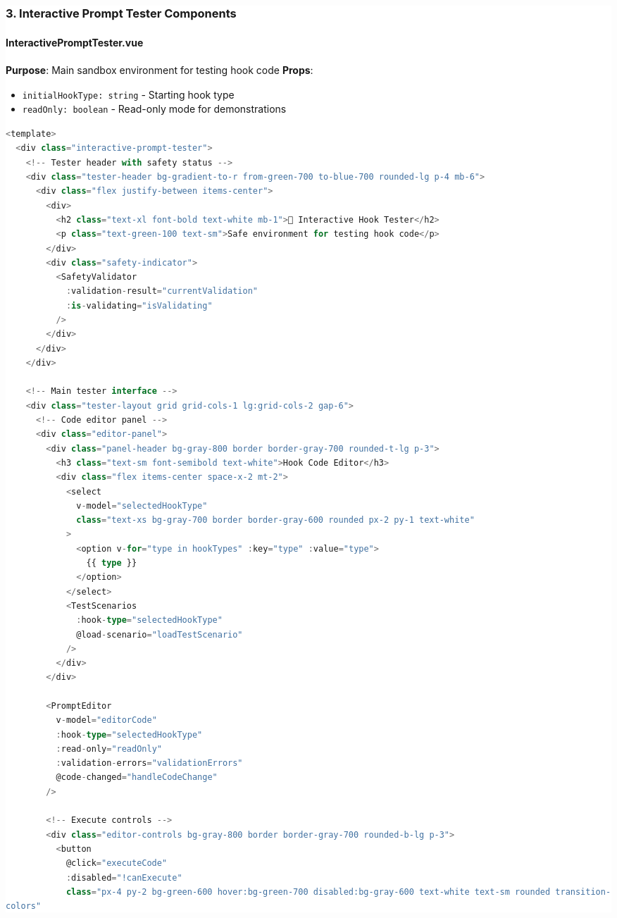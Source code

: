 ### 3. Interactive Prompt Tester Components

#### InteractivePromptTester.vue
**Purpose**: Main sandbox environment for testing hook code
**Props**:
- `initialHookType: string` - Starting hook type
- `readOnly: boolean` - Read-only mode for demonstrations

```typescript
<template>
  <div class="interactive-prompt-tester">
    <!-- Tester header with safety status -->
    <div class="tester-header bg-gradient-to-r from-green-700 to-blue-700 rounded-lg p-4 mb-6">
      <div class="flex justify-between items-center">
        <div>
          <h2 class="text-xl font-bold text-white mb-1">🧪 Interactive Hook Tester</h2>
          <p class="text-green-100 text-sm">Safe environment for testing hook code</p>
        </div>
        <div class="safety-indicator">
          <SafetyValidator 
            :validation-result="currentValidation"
            :is-validating="isValidating"
          />
        </div>
      </div>
    </div>

    <!-- Main tester interface -->
    <div class="tester-layout grid grid-cols-1 lg:grid-cols-2 gap-6">
      <!-- Code editor panel -->
      <div class="editor-panel">
        <div class="panel-header bg-gray-800 border border-gray-700 rounded-t-lg p-3">
          <h3 class="text-sm font-semibold text-white">Hook Code Editor</h3>
          <div class="flex items-center space-x-2 mt-2">
            <select 
              v-model="selectedHookType"
              class="text-xs bg-gray-700 border border-gray-600 rounded px-2 py-1 text-white"
            >
              <option v-for="type in hookTypes" :key="type" :value="type">
                {{ type }}
              </option>
            </select>
            <TestScenarios 
              :hook-type="selectedHookType"
              @load-scenario="loadTestScenario"
            />
          </div>
        </div>
        
        <PromptEditor
          v-model="editorCode"
          :hook-type="selectedHookType"
          :read-only="readOnly"
          :validation-errors="validationErrors"
          @code-changed="handleCodeChange"
        />
        
        <!-- Execute controls -->
        <div class="editor-controls bg-gray-800 border border-gray-700 rounded-b-lg p-3">
          <button
            @click="executeCode"
            :disabled="!canExecute"
            class="px-4 py-2 bg-green-600 hover:bg-green-700 disabled:bg-gray-600 text-white text-sm rounded transition-colors"
```